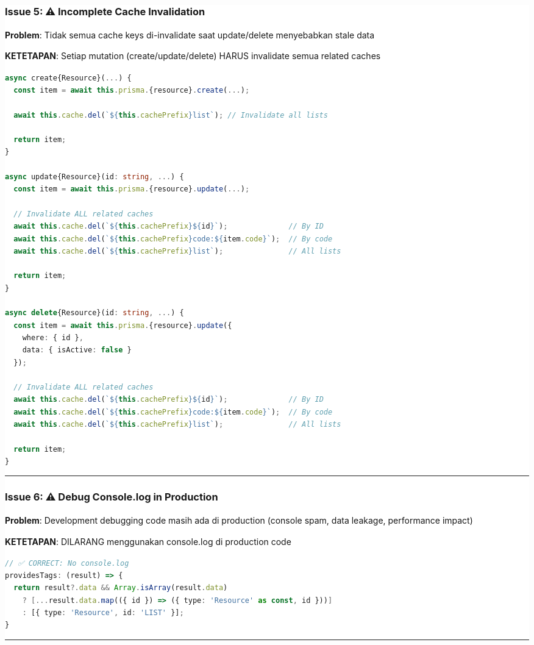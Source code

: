 
### Issue 5: ⚠️ Incomplete Cache Invalidation
**Problem**: Tidak semua cache keys di-invalidate saat update/delete menyebabkan stale data

**KETETAPAN**: Setiap mutation (create/update/delete) HARUS invalidate semua related caches

```typescript
async create{Resource}(...) {
  const item = await this.prisma.{resource}.create(...);

  await this.cache.del(`${this.cachePrefix}list`); // Invalidate all lists

  return item;
}

async update{Resource}(id: string, ...) {
  const item = await this.prisma.{resource}.update(...);

  // Invalidate ALL related caches
  await this.cache.del(`${this.cachePrefix}${id}`);              // By ID
  await this.cache.del(`${this.cachePrefix}code:${item.code}`);  // By code
  await this.cache.del(`${this.cachePrefix}list`);               // All lists

  return item;
}

async delete{Resource}(id: string, ...) {
  const item = await this.prisma.{resource}.update({
    where: { id },
    data: { isActive: false }
  });

  // Invalidate ALL related caches
  await this.cache.del(`${this.cachePrefix}${id}`);              // By ID
  await this.cache.del(`${this.cachePrefix}code:${item.code}`);  // By code
  await this.cache.del(`${this.cachePrefix}list`);               // All lists

  return item;
}
```

---

### Issue 6: ⚠️ Debug Console.log in Production
**Problem**: Development debugging code masih ada di production (console spam, data leakage, performance impact)

**KETETAPAN**: DILARANG menggunakan console.log di production code

```typescript
// ✅ CORRECT: No console.log
providesTags: (result) => {
  return result?.data && Array.isArray(result.data)
    ? [...result.data.map(({ id }) => ({ type: 'Resource' as const, id }))]
    : [{ type: 'Resource', id: 'LIST' }];
}
```

---